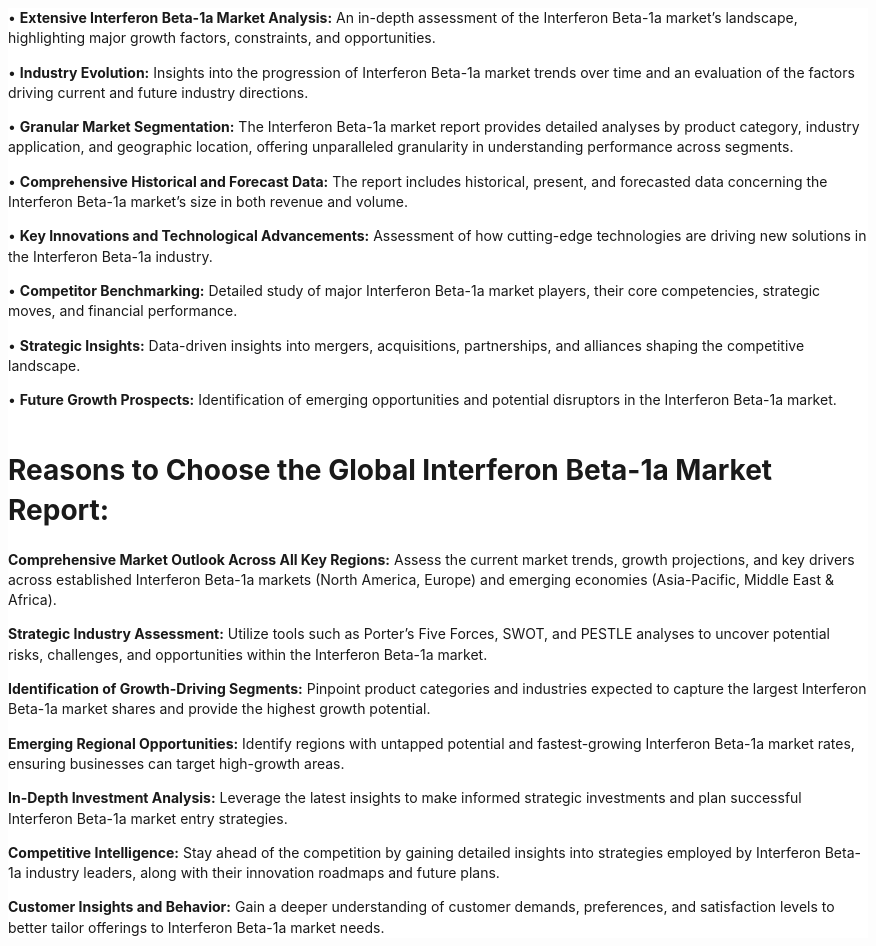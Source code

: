 • <strong>Extensive Interferon Beta-1a Market Analysis:</strong> An in-depth assessment of the Interferon Beta-1a market’s landscape, highlighting major growth factors, constraints, and opportunities.

• <strong>Industry Evolution:</strong> Insights into the progression of Interferon Beta-1a market trends over time and an evaluation of the factors driving current and future industry directions.

• <strong>Granular Market Segmentation:</strong> The Interferon Beta-1a market report provides detailed analyses by product category, industry application, and geographic location, offering unparalleled granularity in understanding performance across segments.

• <strong>Comprehensive Historical and Forecast Data:</strong> The report includes historical, present, and forecasted data concerning the Interferon Beta-1a market’s size in both revenue and volume.

• <strong>Key Innovations and Technological Advancements:</strong> Assessment of how cutting-edge technologies are driving new solutions in the Interferon Beta-1a industry.

• <strong>Competitor Benchmarking:</strong> Detailed study of major Interferon Beta-1a market players, their core competencies, strategic moves, and financial performance.

• <strong>Strategic Insights:</strong> Data-driven insights into mergers, acquisitions, partnerships, and alliances shaping the competitive landscape.

• <strong>Future Growth Prospects:</strong> Identification of emerging opportunities and potential disruptors in the Interferon Beta-1a market.

# <strong>Reasons to Choose the Global Interferon Beta-1a Market Report:</strong>

<strong>Comprehensive Market Outlook Across All Key Regions:</strong>
Assess the current market trends, growth projections, and key drivers across established Interferon Beta-1a markets (North America, Europe) and emerging economies (Asia-Pacific, Middle East & Africa).

<strong>Strategic Industry Assessment:</strong>
Utilize tools such as Porter’s Five Forces, SWOT, and PESTLE analyses to uncover potential risks, challenges, and opportunities within the Interferon Beta-1a market.

<strong>Identification of Growth-Driving Segments:</strong>
Pinpoint product categories and industries expected to capture the largest Interferon Beta-1a market shares and provide the highest growth potential.

<strong>Emerging Regional Opportunities:</strong>
Identify regions with untapped potential and fastest-growing Interferon Beta-1a market rates, ensuring businesses can target high-growth areas.

<strong>In-Depth Investment Analysis:</strong>
Leverage the latest insights to make informed strategic investments and plan successful Interferon Beta-1a market entry strategies.

<strong>Competitive Intelligence:</strong>
Stay ahead of the competition by gaining detailed insights into strategies employed by Interferon Beta-1a industry leaders, along with their innovation roadmaps and future plans.

<strong>Customer Insights and Behavior:</strong>
Gain a deeper understanding of customer demands, preferences, and satisfaction levels to better tailor offerings to Interferon Beta-1a market needs.
